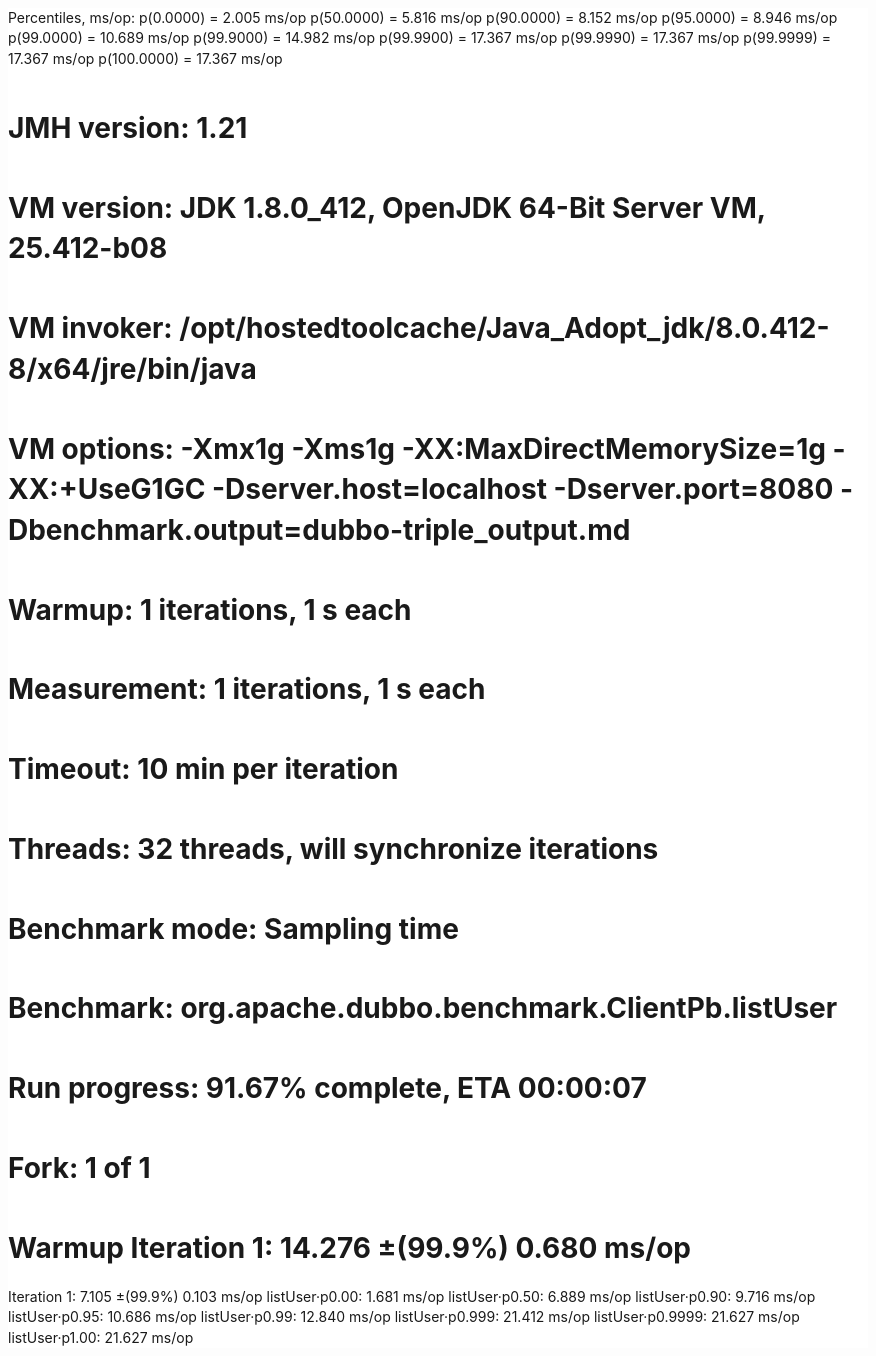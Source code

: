   Percentiles, ms/op:
      p(0.0000) =      2.005 ms/op
     p(50.0000) =      5.816 ms/op
     p(90.0000) =      8.152 ms/op
     p(95.0000) =      8.946 ms/op
     p(99.0000) =     10.689 ms/op
     p(99.9000) =     14.982 ms/op
     p(99.9900) =     17.367 ms/op
     p(99.9990) =     17.367 ms/op
     p(99.9999) =     17.367 ms/op
    p(100.0000) =     17.367 ms/op


# JMH version: 1.21
# VM version: JDK 1.8.0_412, OpenJDK 64-Bit Server VM, 25.412-b08
# VM invoker: /opt/hostedtoolcache/Java_Adopt_jdk/8.0.412-8/x64/jre/bin/java
# VM options: -Xmx1g -Xms1g -XX:MaxDirectMemorySize=1g -XX:+UseG1GC -Dserver.host=localhost -Dserver.port=8080 -Dbenchmark.output=dubbo-triple_output.md
# Warmup: 1 iterations, 1 s each
# Measurement: 1 iterations, 1 s each
# Timeout: 10 min per iteration
# Threads: 32 threads, will synchronize iterations
# Benchmark mode: Sampling time
# Benchmark: org.apache.dubbo.benchmark.ClientPb.listUser

# Run progress: 91.67% complete, ETA 00:00:07
# Fork: 1 of 1
# Warmup Iteration   1: 14.276 ±(99.9%) 0.680 ms/op
Iteration   1: 7.105 ±(99.9%) 0.103 ms/op
                 listUser·p0.00:   1.681 ms/op
                 listUser·p0.50:   6.889 ms/op
                 listUser·p0.90:   9.716 ms/op
                 listUser·p0.95:   10.686 ms/op
                 listUser·p0.99:   12.840 ms/op
                 listUser·p0.999:  21.412 ms/op
                 listUser·p0.9999: 21.627 ms/op
                 listUser·p1.00:   21.627 ms/op
